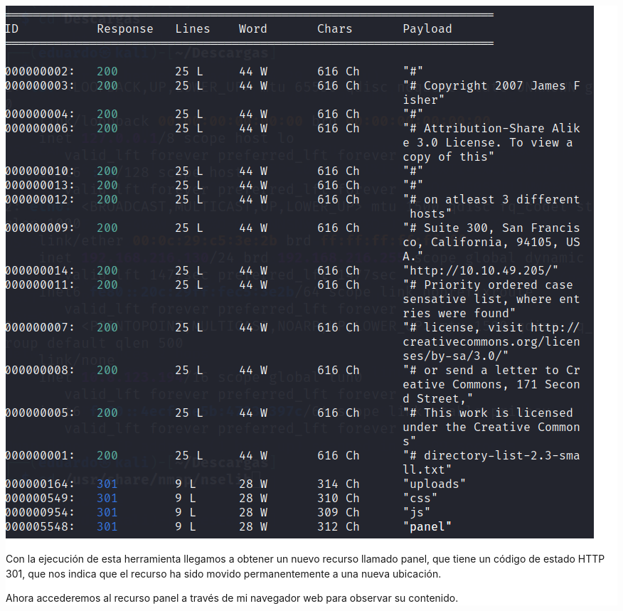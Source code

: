 ![](/assets/images/RootMe/image031.png)

Con la ejecución de esta herramienta llegamos a obtener un nuevo recurso llamado panel, que tiene un código de estado HTTP 301, que nos indica que el recurso ha sido movido permanentemente a una nueva ubicación.

Ahora accederemos al recurso panel a través de mi navegador web para observar su contenido.
